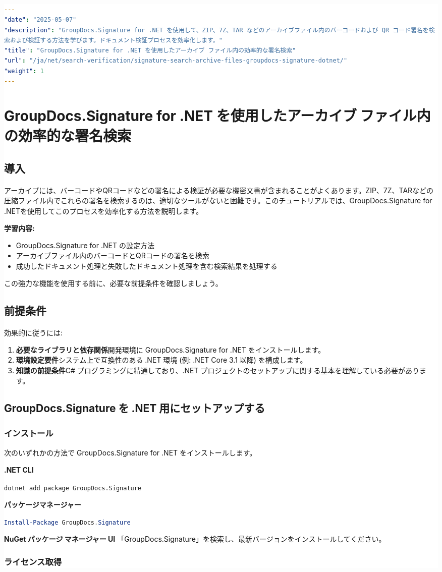 ```yaml
---
"date": "2025-05-07"
"description": "GroupDocs.Signature for .NET を使用して、ZIP、7Z、TAR などのアーカイブファイル内のバーコードおよび QR コード署名を検索および検証する方法を学びます。ドキュメント検証プロセスを効率化します。"
"title": "GroupDocs.Signature for .NET を使用したアーカイブ ファイル内の効率的な署名検索"
"url": "/ja/net/search-verification/signature-search-archive-files-groupdocs-signature-dotnet/"
"weight": 1
---
```


# GroupDocs.Signature for .NET を使用したアーカイブ ファイル内の効率的な署名検索

## 導入

アーカイブには、バーコードやQRコードなどの署名による検証が必要な機密文書が含まれることがよくあります。ZIP、7Z、TARなどの圧縮ファイル内でこれらの署名を検索するのは、適切なツールがないと困難です。このチュートリアルでは、GroupDocs.Signature for .NETを使用してこのプロセスを効率化する方法を説明します。

**学習内容:**
- GroupDocs.Signature for .NET の設定方法
- アーカイブファイル内のバーコードとQRコードの署名を検索
- 成功したドキュメント処理と失敗したドキュメント処理を含む検索結果を処理する

この強力な機能を使用する前に、必要な前提条件を確認しましょう。

## 前提条件

効果的に従うには:
1. **必要なライブラリと依存関係**開発環境に GroupDocs.Signature for .NET をインストールします。
2. **環境設定要件**システム上で互換性のある .NET 環境 (例: .NET Core 3.1 以降) を構成します。
3. **知識の前提条件**C# プログラミングに精通しており、.NET プロジェクトのセットアップに関する基本を理解している必要があります。

## GroupDocs.Signature を .NET 用にセットアップする

### インストール

次のいずれかの方法で GroupDocs.Signature for .NET をインストールします。

**.NET CLI**
```bash
dotnet add package GroupDocs.Signature
```

**パッケージマネージャー**
```powershell
Install-Package GroupDocs.Signature
```

**NuGet パッケージ マネージャー UI**
「GroupDocs.Signature」を検索し、最新バージョンをインストールしてください。

### ライセンス取得
